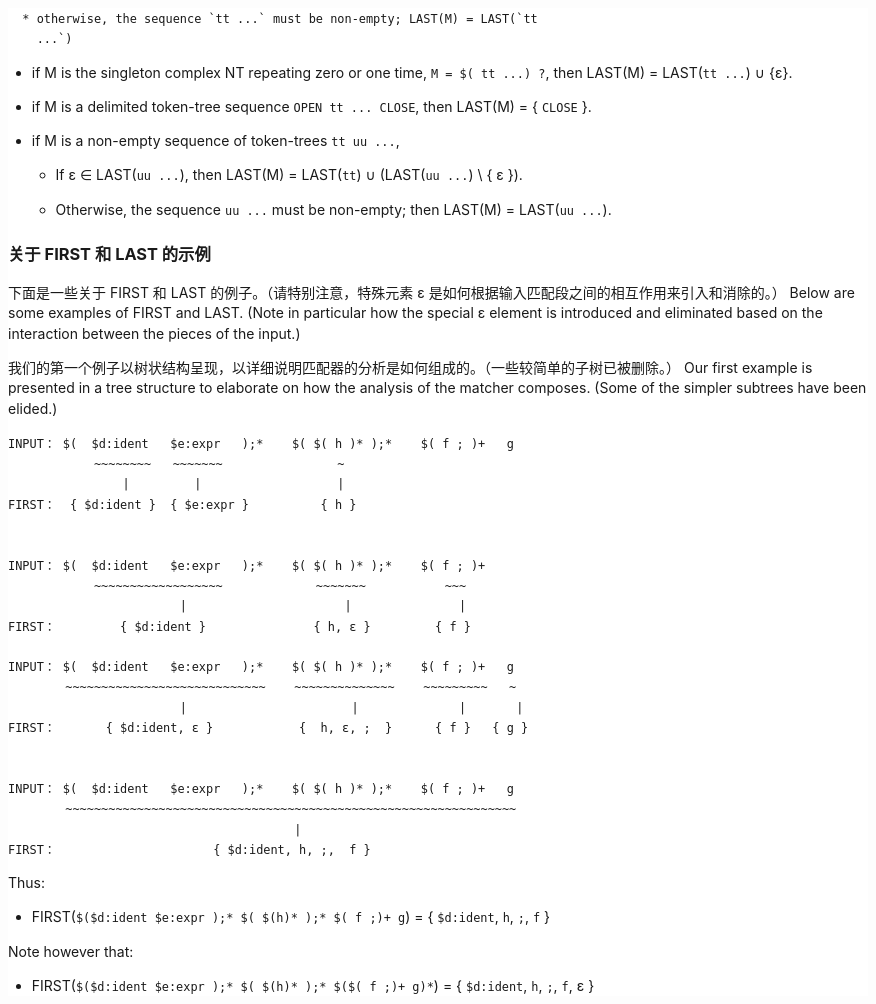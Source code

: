       * otherwise, the sequence `tt ...` must be non-empty; LAST(M) = LAST(`tt
        ...`)

  * if M is the singleton complex NT repeating zero or one time, `M = $( tt ...)
    ?`, then LAST(M) = LAST(`tt ...`) ∪ {ε}.

  * if M is a delimited token-tree sequence `OPEN tt ... CLOSE`, then LAST(M) =
    { `CLOSE` }.

  * if M is a non-empty sequence of token-trees `tt uu ...`,

      * If ε ∈ LAST(`uu ...`), then LAST(M) = LAST(`tt`) ∪ (LAST(`uu ...`) \ { ε }).

      * Otherwise, the sequence `uu ...` must be non-empty; then LAST(M) =
        LAST(`uu ...`).

### 关于 FIRST 和 LAST 的示例

下面是一些关于 FIRST 和 LAST 的例子。（请特别注意，特殊元素 ε 是如何根据输入匹配段之间的相互作用来引入和消除的。）
Below are some examples of FIRST and LAST. (Note in particular how the special ε element is introduced and eliminated based on the interaction between the pieces of the input.)

我们的第一个例子以树状结构呈现，以详细说明匹配器的分析是如何组成的。（一些较简单的子树已被删除。）
Our first example is presented in a tree structure to elaborate on how the analysis of the matcher composes. (Some of the simpler subtrees have been elided.)

```text
INPUT： $(  $d:ident   $e:expr   );*    $( $( h )* );*    $( f ; )+   g
            ~~~~~~~~   ~~~~~~~                ~
                |         |                   |
FIRST：  { $d:ident }  { $e:expr }          { h }


INPUT： $(  $d:ident   $e:expr   );*    $( $( h )* );*    $( f ; )+
            ~~~~~~~~~~~~~~~~~~             ~~~~~~~           ~~~
                        |                      |               |
FIRST：         { $d:ident }               { h, ε }         { f }

INPUT： $(  $d:ident   $e:expr   );*    $( $( h )* );*    $( f ; )+   g
        ~~~~~~~~~~~~~~~~~~~~~~~~~~~~    ~~~~~~~~~~~~~~    ~~~~~~~~~   ~
                        |                       |              |       |
FIRST：       { $d:ident, ε }            {  h, ε, ;  }      { f }   { g }


INPUT： $(  $d:ident   $e:expr   );*    $( $( h )* );*    $( f ; )+   g
        ~~~~~~~~~~~~~~~~~~~~~~~~~~~~~~~~~~~~~~~~~~~~~~~~~~~~~~~~~~~~~~~
                                        |
FIRST：                      { $d:ident, h, ;,  f }
```

Thus:

 * FIRST(`$($d:ident $e:expr );* $( $(h)* );* $( f ;)+ g`) = { `$d:ident`, `h`, `;`, `f` }

Note however that:

 * FIRST(`$($d:ident $e:expr );* $( $(h)* );* $($( f ;)+ g)*`) = { `$d:ident`, `h`, `;`, `f`, ε }
